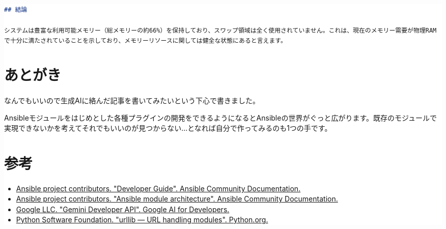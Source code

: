 ```md:../ai_report.md
## 結論

システムは豊富な利用可能メモリー（総メモリーの約66%）を保持しており、スワップ領域は全く使用されていません。これは、現在のメモリー需要が物理RAMで十分に満たされていることを示しており、メモリーリソースに関しては健全な状態にあると言えます。
```

# あとがき

なんでもいいので生成AIに絡んだ記事を書いてみたいという下心で書きました。

Ansibleモジュールをはじめとした各種プラグインの開発をできるようになるとAnsibleの世界がぐっと広がります。既存のモジュールで実現できないかを考えてそれでもいいのが見つからない...となれば自分で作ってみるのも1つの手です。

# 参考

- [Ansible project contributors. "Developer Guide". Ansible Community Documentation.](https://docs.ansible.com/ansible/latest/dev_guide/index.html)
- [Ansible project contributors. "Ansible module architecture". Ansible Community Documentation.](https://docs.ansible.com/ansible/latest/dev_guide/developing_program_flow_modules.html)
- [Google LLC. "Gemini Developer API". Google AI for Developers.](https://ai.google.dev/gemini-api/docs)
- [Python Software Foundation. "urllib — URL handling modules". Python.org.](https://docs.python.org/3.13/library/urllib.html)

[^Introduction-to-modules]: Ansible project contributors. "Introduction to modules". Ansible Community Documentation. 2025-8-21. https://docs.ansible.com/ansible/latest/module_plugin_guide/modules_intro.html, (2025-08-24)

[^Adding-modules-and-plugins-locally]: Ansible project contributors. "Adding modules and plugins locally". Ansible Community Documentation. 2025-8-21. https://docs.ansible.com/ansible/latest/dev_guide/developing_locally.html, (2025-08-24)

[^default-module-path]: Ansible project contributors. "Ansible Configuration Settings". Ansible Community Documentation. 2025-8-21. https://docs.ansible.com/ansible/latest/reference_appendices/config.html#default-module-path, (2025-08-24)

[^python-shebang-utf-8-coding]: Ansible project contributors. "Module format and documentation". Ansible Community Documentation. 2025-8-21. https://docs.ansible.com/ansible/latest/dev_guide/developing_modules_documenting.html#python-shebang-utf-8-coding, (2025-08-24)
